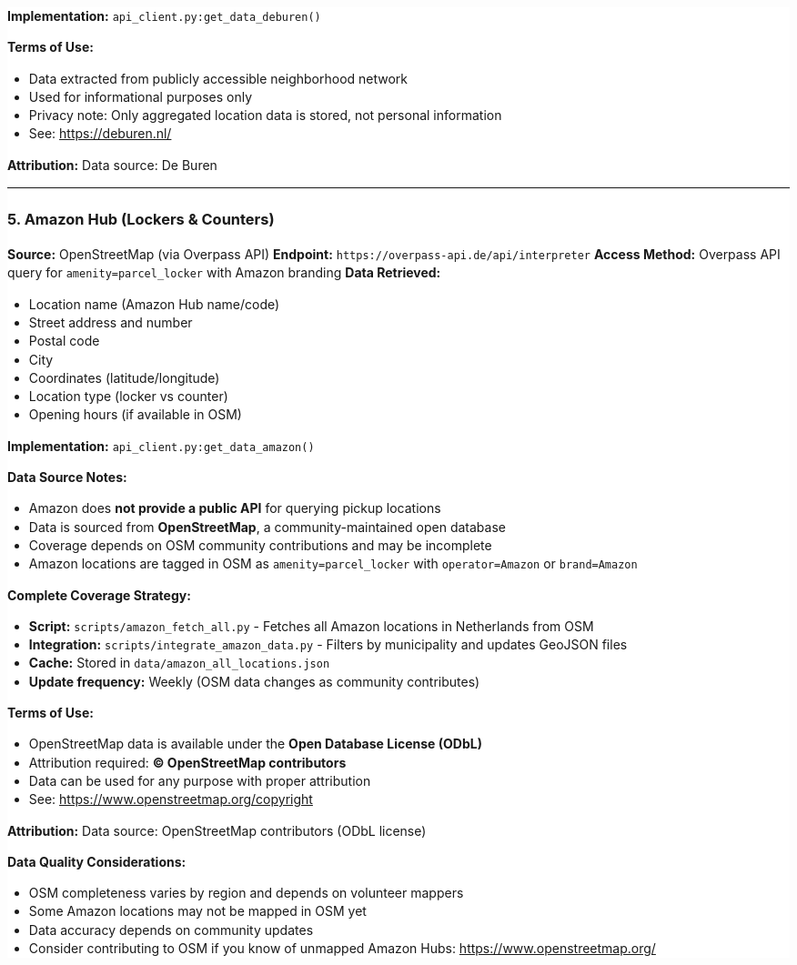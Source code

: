 **Implementation:** `api_client.py:get_data_deburen()`

**Terms of Use:**
- Data extracted from publicly accessible neighborhood network
- Used for informational purposes only
- Privacy note: Only aggregated location data is stored, not personal information
- See: https://deburen.nl/

**Attribution:** Data source: De Buren

---

### 5. Amazon Hub (Lockers & Counters)

**Source:** OpenStreetMap (via Overpass API)
**Endpoint:** `https://overpass-api.de/api/interpreter`
**Access Method:** Overpass API query for `amenity=parcel_locker` with Amazon branding
**Data Retrieved:**
- Location name (Amazon Hub name/code)
- Street address and number
- Postal code
- City
- Coordinates (latitude/longitude)
- Location type (locker vs counter)
- Opening hours (if available in OSM)

**Implementation:** `api_client.py:get_data_amazon()`

**Data Source Notes:**
- Amazon does **not provide a public API** for querying pickup locations
- Data is sourced from **OpenStreetMap**, a community-maintained open database
- Coverage depends on OSM community contributions and may be incomplete
- Amazon locations are tagged in OSM as `amenity=parcel_locker` with `operator=Amazon` or `brand=Amazon`

**Complete Coverage Strategy:**
- **Script:** `scripts/amazon_fetch_all.py` - Fetches all Amazon locations in Netherlands from OSM
- **Integration:** `scripts/integrate_amazon_data.py` - Filters by municipality and updates GeoJSON files
- **Cache:** Stored in `data/amazon_all_locations.json`
- **Update frequency:** Weekly (OSM data changes as community contributes)

**Terms of Use:**
- OpenStreetMap data is available under the **Open Database License (ODbL)**
- Attribution required: **© OpenStreetMap contributors**
- Data can be used for any purpose with proper attribution
- See: https://www.openstreetmap.org/copyright

**Attribution:** Data source: OpenStreetMap contributors (ODbL license)

**Data Quality Considerations:**
- OSM completeness varies by region and depends on volunteer mappers
- Some Amazon locations may not be mapped in OSM yet
- Data accuracy depends on community updates
- Consider contributing to OSM if you know of unmapped Amazon Hubs: https://www.openstreetmap.org/
